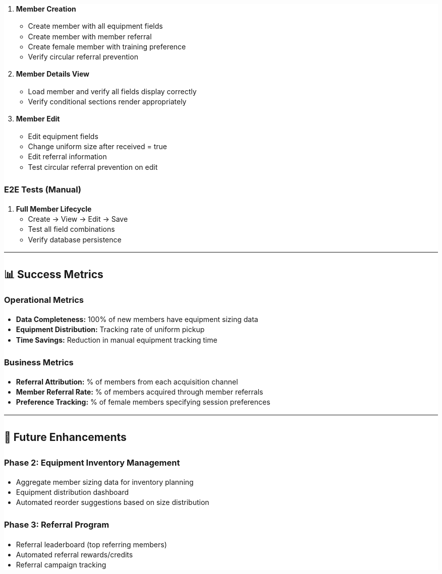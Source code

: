 1. **Member Creation**
   - Create member with all equipment fields
   - Create member with member referral
   - Create female member with training preference
   - Verify circular referral prevention

2. **Member Details View**
   - Load member and verify all fields display correctly
   - Verify conditional sections render appropriately

3. **Member Edit**
   - Edit equipment fields
   - Change uniform size after received = true
   - Edit referral information
   - Test circular referral prevention on edit

### E2E Tests (Manual)

1. **Full Member Lifecycle**
   - Create → View → Edit → Save
   - Test all field combinations
   - Verify database persistence

---

## 📊 Success Metrics

### Operational Metrics

- **Data Completeness:** 100% of new members have equipment sizing data
- **Equipment Distribution:** Tracking rate of uniform pickup
- **Time Savings:** Reduction in manual equipment tracking time

### Business Metrics

- **Referral Attribution:** % of members from each acquisition channel
- **Member Referral Rate:** % of members acquired through member referrals
- **Preference Tracking:** % of female members specifying session preferences

---

## 🚀 Future Enhancements

### Phase 2: Equipment Inventory Management

- Aggregate member sizing data for inventory planning
- Equipment distribution dashboard
- Automated reorder suggestions based on size distribution

### Phase 3: Referral Program

- Referral leaderboard (top referring members)
- Automated referral rewards/credits
- Referral campaign tracking
